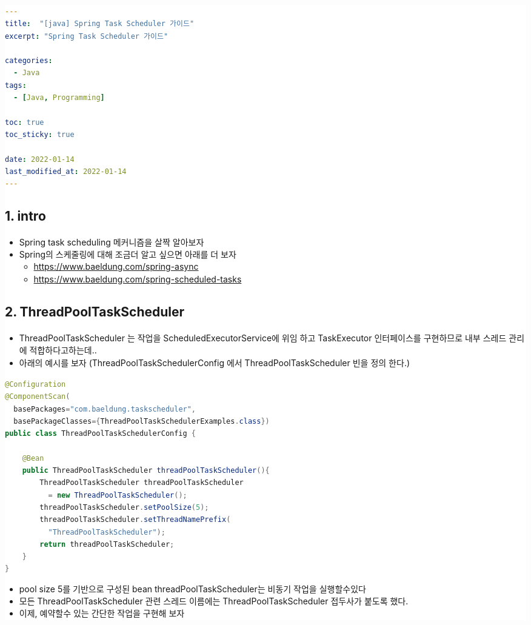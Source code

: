 ```yaml
---
title:  "[java] Spring Task Scheduler 가이드"
excerpt: "Spring Task Scheduler 가이드"

categories:
  - Java
tags:
  - [Java, Programming]

toc: true
toc_sticky: true
 
date: 2022-01-14
last_modified_at: 2022-01-14
---
```



## 1. intro
* Spring task scheduling 메커니즘을 살짝 알아보자
* Spring의 스케줄링에 대해 조금더 알고 싶으면 아래를 더 보자
    * https://www.baeldung.com/spring-async
    * https://www.baeldung.com/spring-scheduled-tasks

## 2. ThreadPoolTaskScheduler
* ThreadPoolTaskScheduler 는 작업을 ScheduledExecutorService에 위임 하고 TaskExecutor 인터페이스를 구현하므로 내부 스레드 관리에 적합하다고하는데..
 * 아래의 예시를 보자 (ThreadPoolTaskSchedulerConfig 에서 ThreadPoolTaskScheduler 빈을 정의 한다.)

```java
@Configuration
@ComponentScan(
  basePackages="com.baeldung.taskscheduler",
  basePackageClasses={ThreadPoolTaskSchedulerExamples.class})
public class ThreadPoolTaskSchedulerConfig {

    @Bean
    public ThreadPoolTaskScheduler threadPoolTaskScheduler(){
        ThreadPoolTaskScheduler threadPoolTaskScheduler
          = new ThreadPoolTaskScheduler();
        threadPoolTaskScheduler.setPoolSize(5);
        threadPoolTaskScheduler.setThreadNamePrefix(
          "ThreadPoolTaskScheduler");
        return threadPoolTaskScheduler;
    }
}
```
* pool size 5를 기반으로 구성된 bean threadPoolTaskScheduler는 비동기 작업을 실행할수있다
* 모든 ThreadPoolTaskScheduler 관련 스레드 이름에는 ThreadPoolTaskScheduler 접두사가 붙도록 했다.
* 이제, 예약할수 있는 간단한 작업을 구현해 보자
